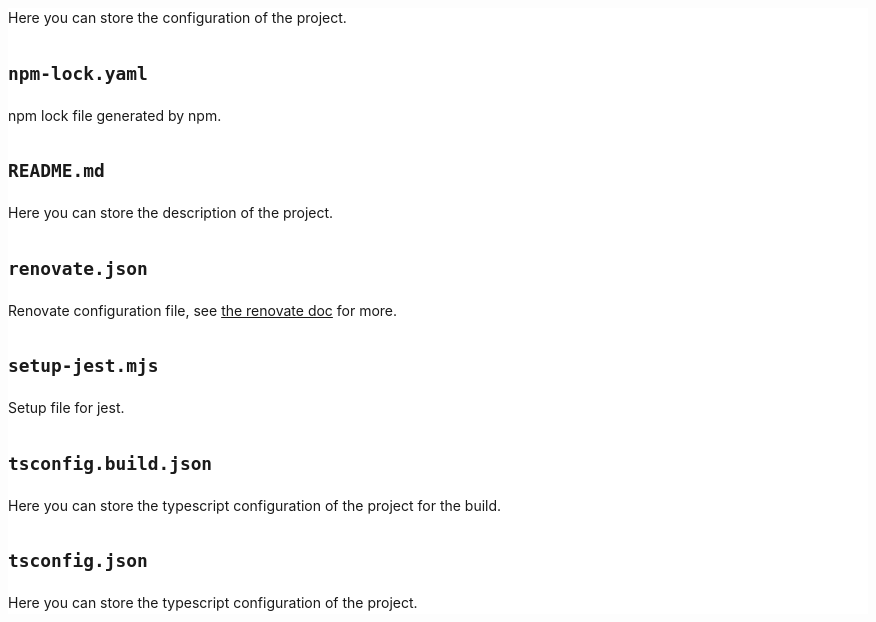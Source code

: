 Here you can store the configuration of the project.

## `npm-lock.yaml`

npm lock file generated by npm.

## `README.md`

Here you can store the description of the project.

## `renovate.json`

Renovate configuration file, see [the renovate doc](https://docs.renovatebot.com/) for more.

## `setup-jest.mjs`

Setup file for jest.

## `tsconfig.build.json`

Here you can store the typescript configuration of the project for the build.

## `tsconfig.json`

Here you can store the typescript configuration of the project.
